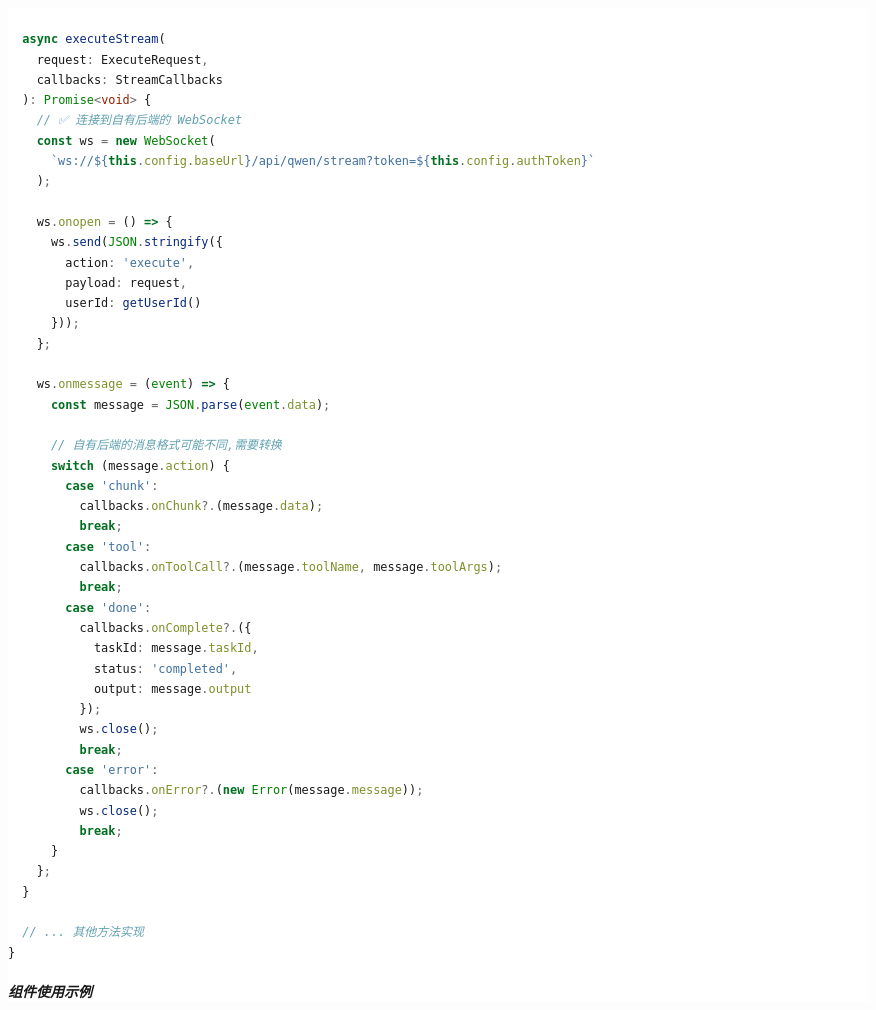 ```typescript

  async executeStream(
    request: ExecuteRequest,
    callbacks: StreamCallbacks
  ): Promise<void> {
    // ✅ 连接到自有后端的 WebSocket
    const ws = new WebSocket(
      `ws://${this.config.baseUrl}/api/qwen/stream?token=${this.config.authToken}`
    );

    ws.onopen = () => {
      ws.send(JSON.stringify({
        action: 'execute',
        payload: request,
        userId: getUserId()
      }));
    };

    ws.onmessage = (event) => {
      const message = JSON.parse(event.data);

      // 自有后端的消息格式可能不同,需要转换
      switch (message.action) {
        case 'chunk':
          callbacks.onChunk?.(message.data);
          break;
        case 'tool':
          callbacks.onToolCall?.(message.toolName, message.toolArgs);
          break;
        case 'done':
          callbacks.onComplete?.({
            taskId: message.taskId,
            status: 'completed',
            output: message.output
          });
          ws.close();
          break;
        case 'error':
          callbacks.onError?.(new Error(message.message));
          ws.close();
          break;
      }
    };
  }

  // ... 其他方法实现
}
```

##### 组件使用示例
